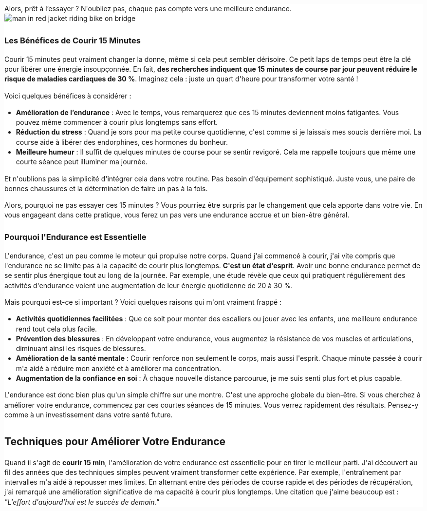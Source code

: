 Alors, prêt à l’essayer ? N'oubliez pas, chaque pas compte vers une meilleure endurance. ![man in red jacket riding bike on bridge](/images/blog/programmes-de-course/courir-15-min/endurance_xVh_V-aV1xk.jpg "man in red jacket riding bike on bridge")
### Les Bénéfices de Courir 15 Minutes

Courir 15 minutes peut vraiment changer la donne, même si cela peut sembler dérisoire. Ce petit laps de temps peut être la clé pour libérer une énergie insoupçonnée. En fait, **des recherches indiquent que 15 minutes de course par jour peuvent réduire le risque de maladies cardiaques de 30 %**. Imaginez cela : juste un quart d'heure pour transformer votre santé !

Voici quelques bénéfices à considérer :

- **Amélioration de l’endurance** : Avec le temps, vous remarquerez que ces 15 minutes deviennent moins fatigantes. Vous pouvez même commencer à courir plus longtemps sans effort. 
- **Réduction du stress** : Quand je sors pour ma petite course quotidienne, c'est comme si je laissais mes soucis derrière moi. La course aide à libérer des endorphines, ces hormones du bonheur.
- **Meilleure humeur** : Il suffit de quelques minutes de course pour se sentir revigoré. Cela me rappelle toujours que même une courte séance peut illuminer ma journée.

Et n'oublions pas la simplicité d'intégrer cela dans votre routine. Pas besoin d'équipement sophistiqué. Juste vous, une paire de bonnes chaussures et la détermination de faire un pas à la fois. 

Alors, pourquoi ne pas essayer ces 15 minutes ? Vous pourriez être surpris par le changement que cela apporte dans votre vie. En vous engageant dans cette pratique, vous ferez un pas vers une endurance accrue et un bien-être général.
### Pourquoi l'Endurance est Essentielle

L'endurance, c'est un peu comme le moteur qui propulse notre corps. Quand j'ai commencé à courir, j'ai vite compris que l'endurance ne se limite pas à la capacité de courir plus longtemps. **C'est un état d'esprit**. Avoir une bonne endurance permet de se sentir plus énergique tout au long de la journée. Par exemple, une étude révèle que ceux qui pratiquent régulièrement des activités d'endurance voient une augmentation de leur énergie quotidienne de 20 à 30 %.

Mais pourquoi est-ce si important ? Voici quelques raisons qui m'ont vraiment frappé :

- **Activités quotidiennes facilitées** : Que ce soit pour monter des escaliers ou jouer avec les enfants, une meilleure endurance rend tout cela plus facile.
- **Prévention des blessures** : En développant votre endurance, vous augmentez la résistance de vos muscles et articulations, diminuant ainsi les risques de blessures.
- **Amélioration de la santé mentale** : Courir renforce non seulement le corps, mais aussi l'esprit. Chaque minute passée à courir m'a aidé à réduire mon anxiété et à améliorer ma concentration.
- **Augmentation de la confiance en soi** : À chaque nouvelle distance parcourue, je me suis senti plus fort et plus capable.

L'endurance est donc bien plus qu'un simple chiffre sur une montre. C'est une approche globale du bien-être. Si vous cherchez à améliorer votre endurance, commencez par ces courtes séances de 15 minutes. Vous verrez rapidement des résultats. Pensez-y comme à un investissement dans votre santé future.
## Techniques pour Améliorer Votre Endurance

Quand il s'agit de **courir 15 min**, l'amélioration de votre endurance est essentielle pour en tirer le meilleur parti. J'ai découvert au fil des années que des techniques simples peuvent vraiment transformer cette expérience. Par exemple, l'entraînement par intervalles m'a aidé à repousser mes limites. En alternant entre des périodes de course rapide et des périodes de récupération, j'ai remarqué une amélioration significative de ma capacité à courir plus longtemps. Une citation que j'aime beaucoup est : *"L'effort d'aujourd'hui est le succès de demain."* 
